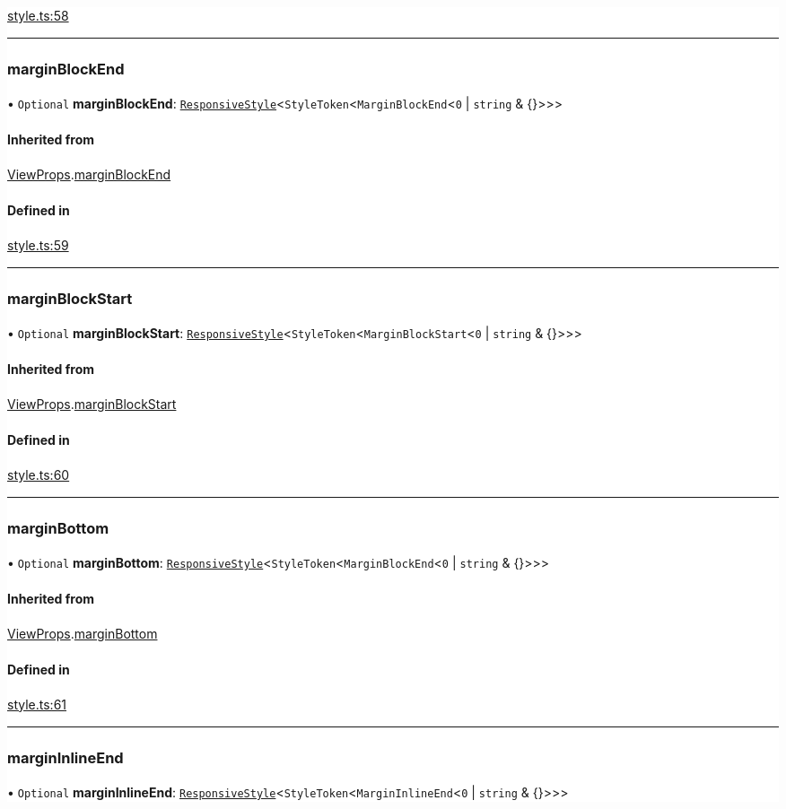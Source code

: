 [style.ts:58](https://github.com/aws-amplify/amplify-ui/blob/932629520/packages/react/src/primitives/types/style.ts#L58)

---

### marginBlockEnd

• `Optional` **marginBlockEnd**: [`ResponsiveStyle`](../modules.md#responsivestyle)<`StyleToken`<`MarginBlockEnd`<`0` \| `string` & {}\>\>\>

#### Inherited from

[ViewProps](ViewProps.md).[marginBlockEnd](ViewProps.md#marginblockend)

#### Defined in

[style.ts:59](https://github.com/aws-amplify/amplify-ui/blob/932629520/packages/react/src/primitives/types/style.ts#L59)

---

### marginBlockStart

• `Optional` **marginBlockStart**: [`ResponsiveStyle`](../modules.md#responsivestyle)<`StyleToken`<`MarginBlockStart`<`0` \| `string` & {}\>\>\>

#### Inherited from

[ViewProps](ViewProps.md).[marginBlockStart](ViewProps.md#marginblockstart)

#### Defined in

[style.ts:60](https://github.com/aws-amplify/amplify-ui/blob/932629520/packages/react/src/primitives/types/style.ts#L60)

---

### marginBottom

• `Optional` **marginBottom**: [`ResponsiveStyle`](../modules.md#responsivestyle)<`StyleToken`<`MarginBlockEnd`<`0` \| `string` & {}\>\>\>

#### Inherited from

[ViewProps](ViewProps.md).[marginBottom](ViewProps.md#marginbottom)

#### Defined in

[style.ts:61](https://github.com/aws-amplify/amplify-ui/blob/932629520/packages/react/src/primitives/types/style.ts#L61)

---

### marginInlineEnd

• `Optional` **marginInlineEnd**: [`ResponsiveStyle`](../modules.md#responsivestyle)<`StyleToken`<`MarginInlineEnd`<`0` \| `string` & {}\>\>\>
